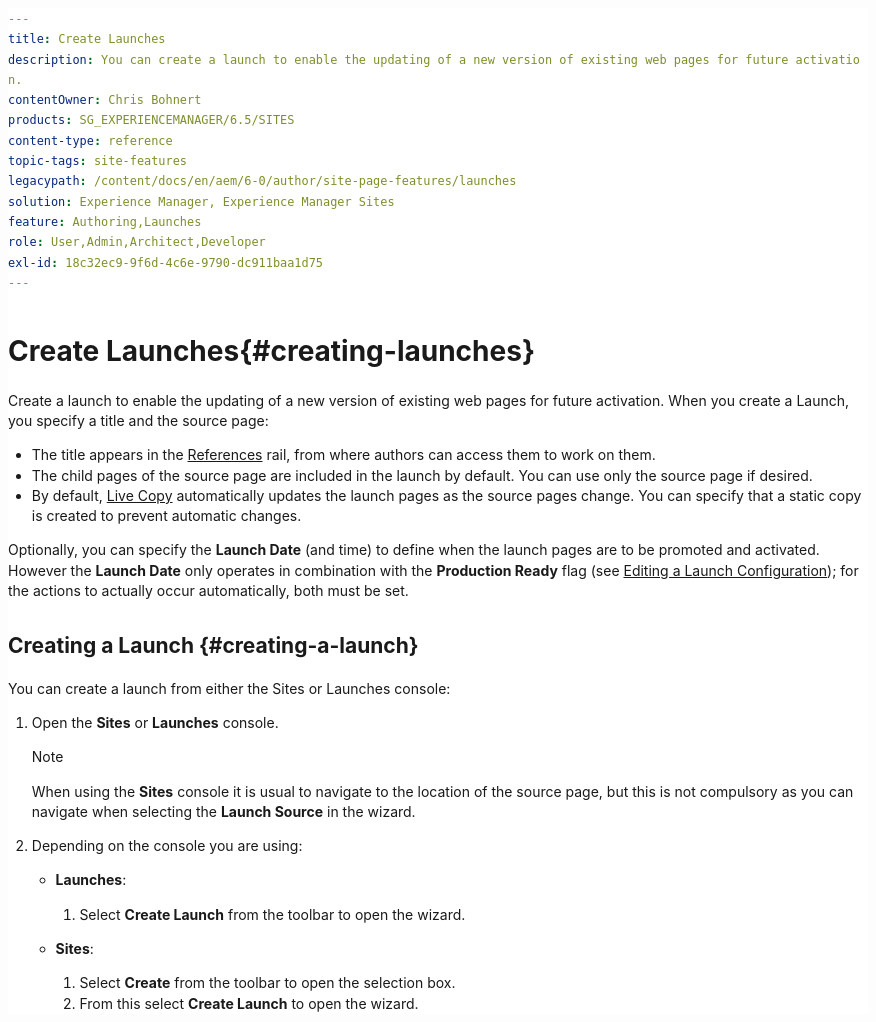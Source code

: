 ```yaml
---
title: Create Launches
description: You can create a launch to enable the updating of a new version of existing web pages for future activation.
contentOwner: Chris Bohnert
products: SG_EXPERIENCEMANAGER/6.5/SITES
content-type: reference
topic-tags: site-features
legacypath: /content/docs/en/aem/6-0/author/site-page-features/launches
solution: Experience Manager, Experience Manager Sites
feature: Authoring,Launches
role: User,Admin,Architect,Developer
exl-id: 18c32ec9-9f6d-4c6e-9790-dc911baa1d75
---
```

# Create Launches{#creating-launches}

Create a launch to enable the updating of a new version of existing web pages for future activation. When you create a Launch, you specify a title and the source page:

* The title appears in the [References](/help/sites-authoring/author-environment-tools.md#references) rail, from where authors can access them to work on them.
* The child pages of the source page are included in the launch by default. You can use only the source page if desired.
* By default, [Live Copy](/help/sites-administering/msm.md) automatically updates the launch pages as the source pages change. You can specify that a static copy is created to prevent automatic changes.

Optionally, you can specify the **Launch Date** (and time) to define when the launch pages are to be promoted and activated. However the **Launch Date** only operates in combination with the **Production Ready** flag (see [Editing a Launch Configuration](/help/sites-authoring/launches-editing.md#editing-a-launch-configuration)); for the actions to actually occur automatically, both must be set.

## Creating a Launch {#creating-a-launch}

You can create a launch from either the Sites or Launches console:

1. Open the **Sites** or **Launches** console.

   >[!NOTE]
   >
   >When using the **Sites** console it is usual to navigate to the location of the source page, but this is not compulsory as you can navigate when selecting the **Launch Source** in the wizard.

1. Depending on the console you are using:

    * **Launches**:

        1. Select **Create Launch** from the toolbar to open the wizard.

    * **Sites**:

        1. Select **Create** from the toolbar to open the selection box.
        1. From this select **Create Launch** to open the wizard.
